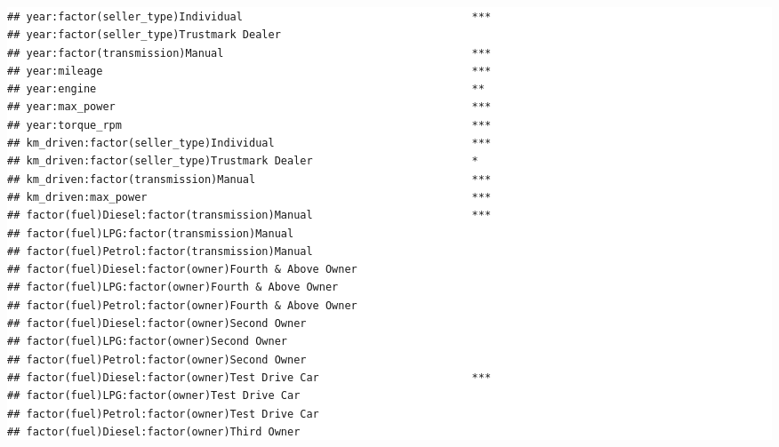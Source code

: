    ## year:factor(seller_type)Individual                                    ***
    ## year:factor(seller_type)Trustmark Dealer                                 
    ## year:factor(transmission)Manual                                       ***
    ## year:mileage                                                          ***
    ## year:engine                                                           ** 
    ## year:max_power                                                        ***
    ## year:torque_rpm                                                       ***
    ## km_driven:factor(seller_type)Individual                               ***
    ## km_driven:factor(seller_type)Trustmark Dealer                         *  
    ## km_driven:factor(transmission)Manual                                  ***
    ## km_driven:max_power                                                   ***
    ## factor(fuel)Diesel:factor(transmission)Manual                         ***
    ## factor(fuel)LPG:factor(transmission)Manual                               
    ## factor(fuel)Petrol:factor(transmission)Manual                            
    ## factor(fuel)Diesel:factor(owner)Fourth & Above Owner                     
    ## factor(fuel)LPG:factor(owner)Fourth & Above Owner                        
    ## factor(fuel)Petrol:factor(owner)Fourth & Above Owner                     
    ## factor(fuel)Diesel:factor(owner)Second Owner                             
    ## factor(fuel)LPG:factor(owner)Second Owner                                
    ## factor(fuel)Petrol:factor(owner)Second Owner                             
    ## factor(fuel)Diesel:factor(owner)Test Drive Car                        ***
    ## factor(fuel)LPG:factor(owner)Test Drive Car                              
    ## factor(fuel)Petrol:factor(owner)Test Drive Car                           
    ## factor(fuel)Diesel:factor(owner)Third Owner                              